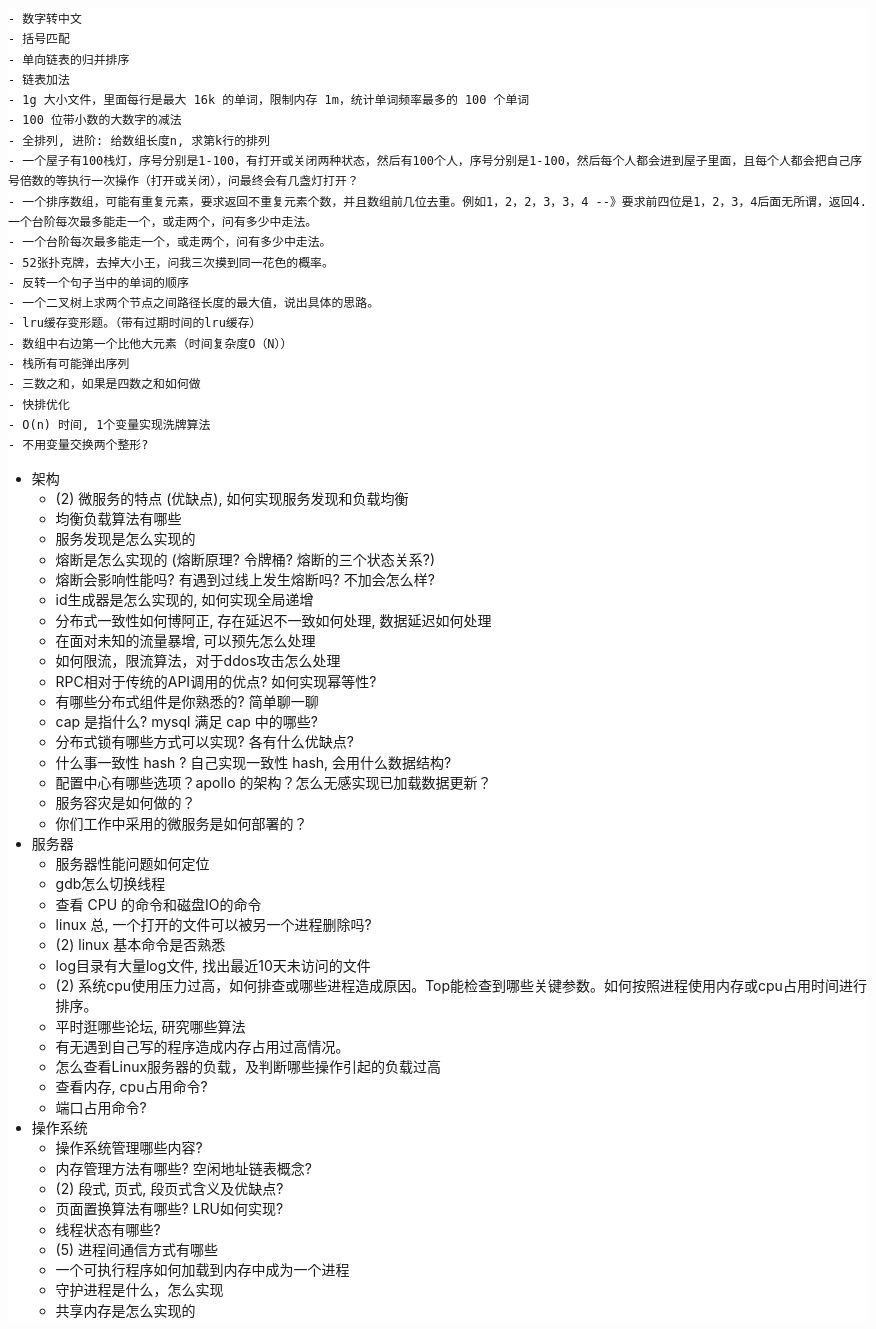     - 数字转中文
    - 括号匹配
    - 单向链表的归并排序
    - 链表加法
    - 1g 大小文件，里面每行是最大 16k 的单词，限制内存 1m，统计单词频率最多的 100 个单词
    - 100 位带小数的大数字的减法
    - 全排列, 进阶: 给数组长度n, 求第k行的排列
    - 一个屋子有100栈灯，序号分别是1-100，有打开或关闭两种状态，然后有100个人，序号分别是1-100，然后每个人都会进到屋子里面，且每个人都会把自己序号倍数的等执行一次操作（打开或关闭），问最终会有几盏灯打开？
    - 一个排序数组，可能有重复元素，要求返回不重复元素个数，并且数组前几位去重。例如1，2，2，3，3，4 --》要求前四位是1，2，3，4后面无所谓，返回4.一个台阶每次最多能走一个，或走两个，问有多少中走法。
    - 一个台阶每次最多能走一个，或走两个，问有多少中走法。
    - 52张扑克牌，去掉大小王，问我三次摸到同一花色的概率。
    - 反转一个句子当中的单词的顺序
    - 一个二叉树上求两个节点之间路径长度的最大值，说出具体的思路。
    - lru缓存变形题。（带有过期时间的lru缓存）
    - 数组中右边第一个比他大元素（时间复杂度O（N））
    - 栈所有可能弹出序列
    - 三数之和，如果是四数之和如何做
    - 快排优化
    - O(n) 时间, 1个变量实现洗牌算法
    - 不用变量交换两个整形?
    
- 架构
    - (2) 微服务的特点 (优缺点), 如何实现服务发现和负载均衡
    - 均衡负载算法有哪些
    - 服务发现是怎么实现的
    - 熔断是怎么实现的 (熔断原理? 令牌桶? 熔断的三个状态关系?)
    - 熔断会影响性能吗? 有遇到过线上发生熔断吗? 不加会怎么样?
    - id生成器是怎么实现的, 如何实现全局递增
    - 分布式一致性如何博阿正, 存在延迟不一致如何处理, 数据延迟如何处理
    - 在面对未知的流量暴增, 可以预先怎么处理
    - 如何限流，限流算法，对于ddos攻击怎么处理
    - RPC相对于传统的API调用的优点? 如何实现幂等性?
    - 有哪些分布式组件是你熟悉的? 简单聊一聊
    - cap 是指什么? mysql 满足 cap 中的哪些?
    - 分布式锁有哪些方式可以实现? 各有什么优缺点?
    - 什么事一致性 hash ? 自己实现一致性 hash, 会用什么数据结构?
    - 配置中心有哪些选项？apollo 的架构？怎么无感实现已加载数据更新？
    - 服务容灾是如何做的？
    - 你们工作中采用的微服务是如何部署的？
- 服务器
    - 服务器性能问题如何定位
    - gdb怎么切换线程
    - 查看 CPU 的命令和磁盘IO的命令
    - linux 总, 一个打开的文件可以被另一个进程删除吗?
    - (2) linux 基本命令是否熟悉
    - log目录有大量log文件, 找出最近10天未访问的文件
    - (2) 系统cpu使用压力过高，如何排查或哪些进程造成原因。Top能检查到哪些关键参数。如何按照进程使用内存或cpu占用时间进行排序。
    - 平时逛哪些论坛, 研究哪些算法
    - 有无遇到自己写的程序造成内存占用过高情况。
    - 怎么查看Linux服务器的负载，及判断哪些操作引起的负载过高
    - 查看内存, cpu占用命令?
    - 端口占用命令?
- 操作系统
    - 操作系统管理哪些内容?
    - 内存管理方法有哪些? 空闲地址链表概念?
    - (2) 段式, 页式, 段页式含义及优缺点?
    - 页面置换算法有哪些? LRU如何实现?
    - 线程状态有哪些?
    - (5) 进程间通信方式有哪些
    - 一个可执行程序如何加载到内存中成为一个进程
    - 守护进程是什么，怎么实现
    - 共享内存是怎么实现的